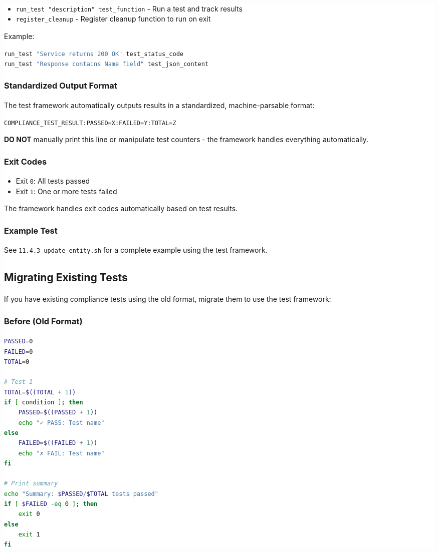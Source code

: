 - `run_test "description" test_function` - Run a test and track results
- `register_cleanup` - Register cleanup function to run on exit

Example:
```bash
run_test "Service returns 200 OK" test_status_code
run_test "Response contains Name field" test_json_content
```

### Standardized Output Format

The test framework automatically outputs results in a standardized, machine-parsable format:

```
COMPLIANCE_TEST_RESULT:PASSED=X:FAILED=Y:TOTAL=Z
```

**DO NOT** manually print this line or manipulate test counters - the framework handles everything automatically.

### Exit Codes

- Exit `0`: All tests passed
- Exit `1`: One or more tests failed

The framework handles exit codes automatically based on test results.

### Example Test

See `11.4.3_update_entity.sh` for a complete example using the test framework.

## Migrating Existing Tests

If you have existing compliance tests using the old format, migrate them to use the test framework:

### Before (Old Format)

```bash
PASSED=0
FAILED=0
TOTAL=0

# Test 1
TOTAL=$((TOTAL + 1))
if [ condition ]; then
    PASSED=$((PASSED + 1))
    echo "✓ PASS: Test name"
else
    FAILED=$((FAILED + 1))
    echo "✗ FAIL: Test name"
fi

# Print summary
echo "Summary: $PASSED/$TOTAL tests passed"
if [ $FAILED -eq 0 ]; then
    exit 0
else
    exit 1
fi
```
